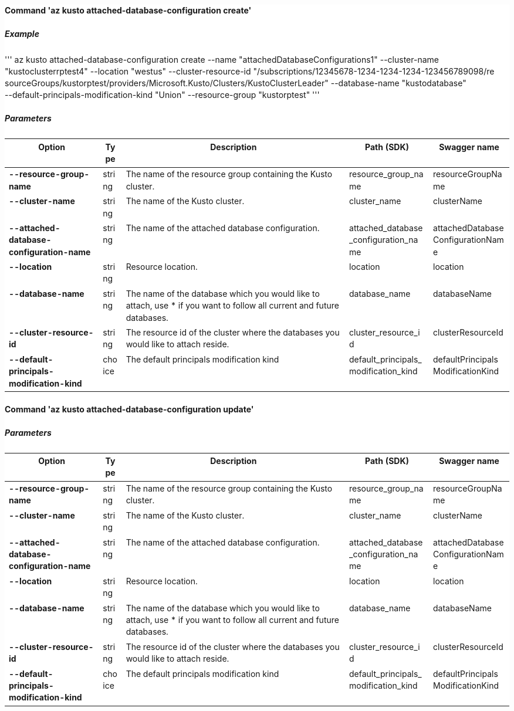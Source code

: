 #### <a name="AttachedDatabaseConfigurationsCreateOrUpdate#Create">Command 'az kusto attached-database-configuration create'</a>

##### <a name="ExamplesAttachedDatabaseConfigurationsCreateOrUpdate#Create">Example</a>
'''
az kusto attached-database-configuration create --name "attachedDatabaseConfigurations1" --cluster-name \
"kustoclusterrptest4" --location "westus" --cluster-resource-id "/subscriptions/12345678-1234-1234-1234-123456789098/re\
sourceGroups/kustorptest/providers/Microsoft.Kusto/Clusters/KustoClusterLeader" --database-name "kustodatabase" \
--default-principals-modification-kind "Union" --resource-group "kustorptest"
'''
##### <a name="ParametersAttachedDatabaseConfigurationsCreateOrUpdate#Create">Parameters</a> 
|Option|Type|Description|Path (SDK)|Swagger name|
|------|----|-----------|----------|------------|
|**--resource-group-name**|string|The name of the resource group containing the Kusto cluster.|resource_group_name|resourceGroupName|
|**--cluster-name**|string|The name of the Kusto cluster.|cluster_name|clusterName|
|**--attached-database-configuration-name**|string|The name of the attached database configuration.|attached_database_configuration_name|attachedDatabaseConfigurationName|
|**--location**|string|Resource location.|location|location|
|**--database-name**|string|The name of the database which you would like to attach, use * if you want to follow all current and future databases.|database_name|databaseName|
|**--cluster-resource-id**|string|The resource id of the cluster where the databases you would like to attach reside.|cluster_resource_id|clusterResourceId|
|**--default-principals-modification-kind**|choice|The default principals modification kind|default_principals_modification_kind|defaultPrincipalsModificationKind|

#### <a name="AttachedDatabaseConfigurationsCreateOrUpdate#Update">Command 'az kusto attached-database-configuration update'</a>

##### <a name="ParametersAttachedDatabaseConfigurationsCreateOrUpdate#Update">Parameters</a> 
|Option|Type|Description|Path (SDK)|Swagger name|
|------|----|-----------|----------|------------|
|**--resource-group-name**|string|The name of the resource group containing the Kusto cluster.|resource_group_name|resourceGroupName|
|**--cluster-name**|string|The name of the Kusto cluster.|cluster_name|clusterName|
|**--attached-database-configuration-name**|string|The name of the attached database configuration.|attached_database_configuration_name|attachedDatabaseConfigurationName|
|**--location**|string|Resource location.|location|location|
|**--database-name**|string|The name of the database which you would like to attach, use * if you want to follow all current and future databases.|database_name|databaseName|
|**--cluster-resource-id**|string|The resource id of the cluster where the databases you would like to attach reside.|cluster_resource_id|clusterResourceId|
|**--default-principals-modification-kind**|choice|The default principals modification kind|default_principals_modification_kind|defaultPrincipalsModificationKind|
